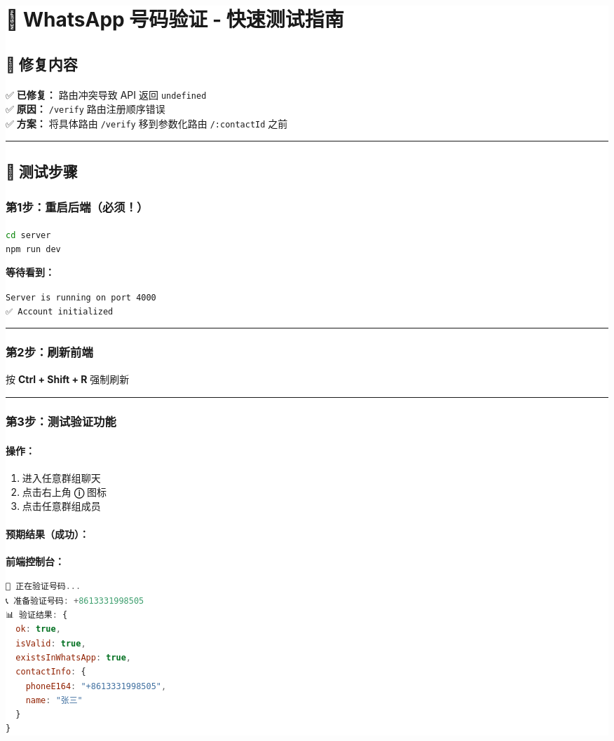 # 🧪 WhatsApp 号码验证 - 快速测试指南

## 🎯 修复内容

✅ **已修复：** 路由冲突导致 API 返回 `undefined`  
✅ **原因：** `/verify` 路由注册顺序错误  
✅ **方案：** 将具体路由 `/verify` 移到参数化路由 `/:contactId` 之前

---

## 🚀 测试步骤

### 第1步：重启后端（必须！）

```bash
cd server
npm run dev
```

**等待看到：**
```
Server is running on port 4000
✅ Account initialized
```

---

### 第2步：刷新前端

按 **Ctrl + Shift + R** 强制刷新

---

### 第3步：测试验证功能

#### 操作：
1. 进入任意群组聊天
2. 点击右上角 **ⓘ** 图标
3. 点击任意群组成员

#### 预期结果（成功）：

**前端控制台：**
```javascript
🔐 正在验证号码...
📞 准备验证号码: +8613331998505
📊 验证结果: {
  ok: true,
  isValid: true,
  existsInWhatsApp: true,
  contactInfo: {
    phoneE164: "+8613331998505",
    name: "张三"
  }
}
```
